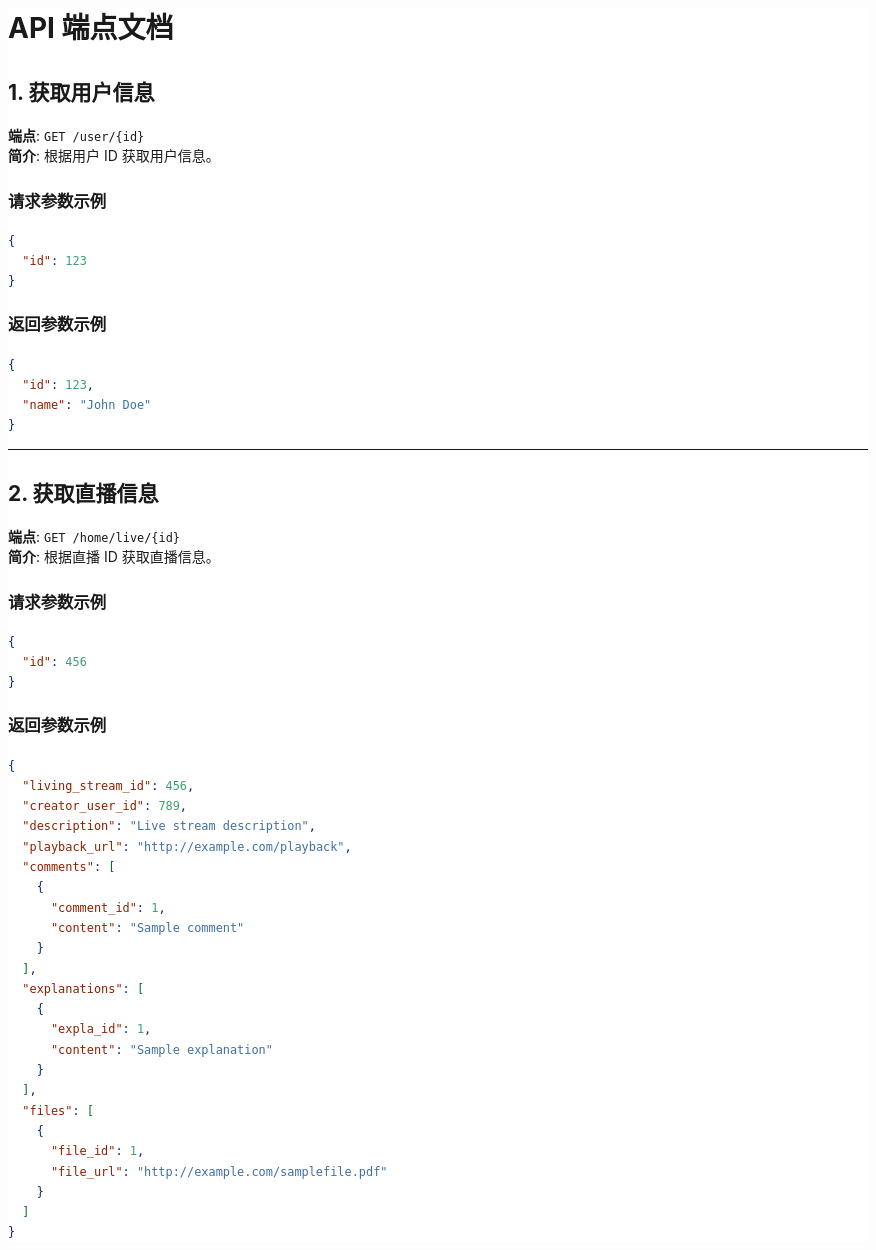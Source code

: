 # API 端点文档

## 1. 获取用户信息
**端点**: `GET /user/{id}`  
**简介**: 根据用户 ID 获取用户信息。

### 请求参数示例
```json
{
  "id": 123
}
```

### 返回参数示例
```json
{
  "id": 123,
  "name": "John Doe"
}
```

---

## 2. 获取直播信息
**端点**: `GET /home/live/{id}`  
**简介**: 根据直播 ID 获取直播信息。

### 请求参数示例
```json
{
  "id": 456
}
```

### 返回参数示例
```json
{
  "living_stream_id": 456,
  "creator_user_id": 789,
  "description": "Live stream description",
  "playback_url": "http://example.com/playback",
  "comments": [
    {
      "comment_id": 1,
      "content": "Sample comment"
    }
  ],
  "explanations": [
    {
      "expla_id": 1,
      "content": "Sample explanation"
    }
  ],
  "files": [
    {
      "file_id": 1,
      "file_url": "http://example.com/samplefile.pdf"
    }
  ]
}
```
